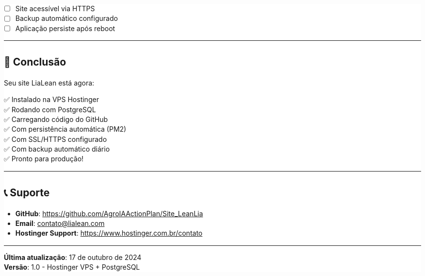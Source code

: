 - [ ] Site acessível via HTTPS
- [ ] Backup automático configurado
- [ ] Aplicação persiste após reboot

---

## 🎉 Conclusão

Seu site LiaLean está agora:

✅ Instalado na VPS Hostinger  
✅ Rodando com PostgreSQL  
✅ Carregando código do GitHub  
✅ Com persistência automática (PM2)  
✅ Com SSL/HTTPS configurado  
✅ Com backup automático diário  
✅ Pronto para produção!

---

## 📞 Suporte

- **GitHub**: https://github.com/AgroIAActionPlan/Site_LeanLia
- **Email**: contato@lialean.com
- **Hostinger Support**: https://www.hostinger.com.br/contato

---

**Última atualização**: 17 de outubro de 2024  
**Versão**: 1.0 - Hostinger VPS + PostgreSQL

